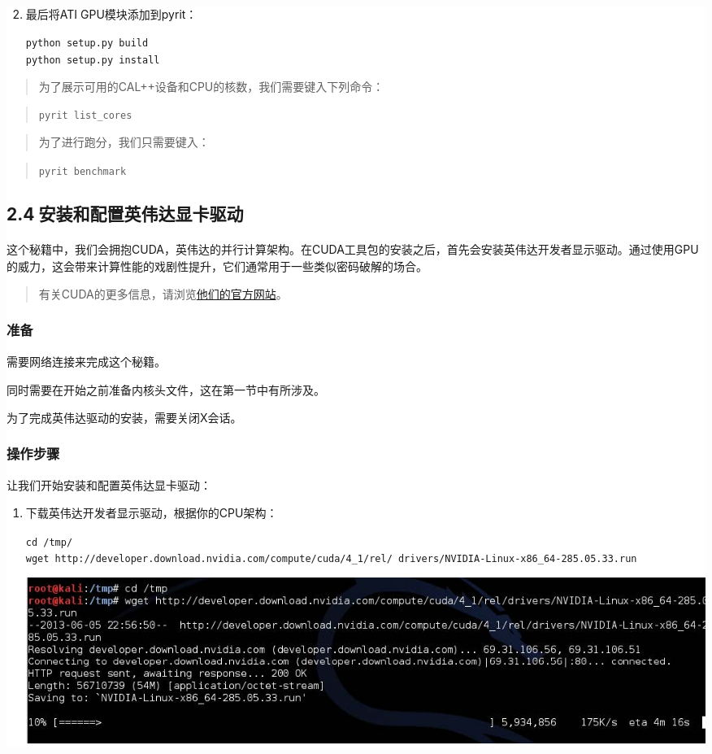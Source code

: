 2.  最后将ATI GPU模块添加到pyrit：

    ```
    python setup.py build 
    python setup.py install
    ```
    
> 为了展示可用的CAL++设备和CPU的核数，我们需要键入下列命令：

> ```
> pyrit list_cores
> ```

> 为了进行跑分，我们只需要键入：

> ```
> pyrit benchmark
> ```

## 2.4 安装和配置英伟达显卡驱动

这个秘籍中，我们会拥抱CUDA，英伟达的并行计算架构。在CUDA工具包的安装之后，首先会安装英伟达开发者显示驱动。通过使用GPU的威力，这会带来计算性能的戏剧性提升，它们通常用于一些类似密码破解的场合。

> 有关CUDA的更多信息，请浏览[他们的官方网站](http://www.nvidia.com/object/cuda_home_new.html)。

### 准备

需要网络连接来完成这个秘籍。

同时需要在开始之前准备内核头文件，这在第一节中有所涉及。

为了完成英伟达驱动的安装，需要关闭X会话。

### 操作步骤

让我们开始安装和配置英伟达显卡驱动：

1.  下载英伟达开发者显示驱动，根据你的CPU架构：
    
    ```
    cd /tmp/ 
    wget http://developer.download.nvidia.com/compute/cuda/4_1/rel/ drivers/NVIDIA-Linux-x86_64-285.05.33.run
    ```
    
    ![](img/2-4-1.jpg)
    